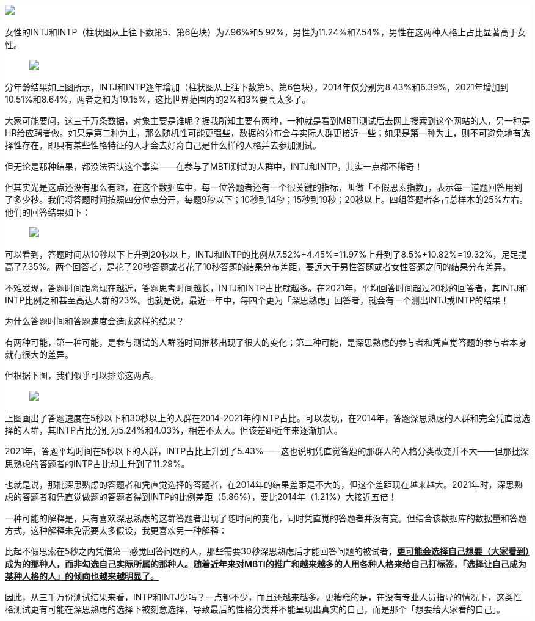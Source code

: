   <img src="https://pic1.zhimg.com/50/v2-6e732c86a27dd2f97755f773540d7085_720w.jpg?source=1940ef5c" data-caption="" data-size="normal" data-rawwidth="689" data-rawheight="485" data-original-token="v2-6e732c86a27dd2f97755f773540d7085" data-default-watermark-src="https://picx.zhimg.com/50/v2-b83100f67f62b6a34a60d08ae950bd81_720w.jpg?source=1940ef5c" class="origin_image zh-lightbox-thumb" width="689" data-original="https://pica.zhimg.com/v2-6e732c86a27dd2f97755f773540d7085_r.jpg?source=1940ef5c">
 </figure>
 <p data-pid="M7djoWqW">女性的INTJ和INTP（柱状图从上往下数第5、第6色块）为7.96%和5.92%，男性为11.24%和7.54%，男性在这两种人格上占比显著高于女性。</p>
 <figure data-size="normal">
  <img src="https://pic1.zhimg.com/50/v2-b15f2e5e9a0221d66721380c068935f6_720w.jpg?source=1940ef5c" data-caption="" data-size="normal" data-rawwidth="689" data-rawheight="485" data-original-token="v2-b15f2e5e9a0221d66721380c068935f6" data-default-watermark-src="https://pic1.zhimg.com/50/v2-0f3f985cc029c890dcc70524a675e9a3_720w.jpg?source=1940ef5c" class="origin_image zh-lightbox-thumb" width="689" data-original="https://picx.zhimg.com/v2-b15f2e5e9a0221d66721380c068935f6_r.jpg?source=1940ef5c">
 </figure>
 <p data-pid="Akx-bGGa">分年龄结果如上图所示，INTJ和INTP逐年增加（柱状图从上往下数第5、第6色块），2014年仅分别为8.43%和6.39%，2021年增加到10.51%和8.64%，两者之和为19.15%，这比世界范围内的2%和3%要高太多了。</p>
 <p data-pid="1kYbCIuR">大家可能要问，这三千万条数据，对象主要是谁呢？据我所知主要有两种，一种就是看到MBTI测试后去网上搜索到这个网站的人，另一种是HR给应聘者做。如果是第二种为主，那么随机性可能更强些，数据的分布会与实际人群更接近一些；如果是第一种为主，则不可避免地有选择性存在，即只有某些性格特征的人才会去好奇自己是什么样的人格并去参加测试。</p>
 <p data-pid="rt6KO3GY">但无论是那种结果，都没法否认这个事实——在参与了MBTI测试的人群中，INTJ和INTP，其实一点都不稀奇！</p>
 <p data-pid="Eqe9BV-K">但其实光是这点还没有那么有趣，在这个数据库中，每一位答题者还有一个很关键的指标，叫做「不假思索指数」，表示每一道题回答用到了多少秒。我们将答题时间按照四分位点分开，每题9秒以下；10秒到14秒；15秒到19秒；20秒以上。四组答题者各占总样本的25%左右。他们的回答结果如下：</p>
 <figure data-size="normal">
  <img src="https://picx.zhimg.com/50/v2-12a06be0e663b278533ea4be45b95b1d_720w.jpg?source=1940ef5c" data-caption="" data-size="normal" data-rawwidth="689" data-rawheight="485" data-original-token="v2-12a06be0e663b278533ea4be45b95b1d" data-default-watermark-src="https://picx.zhimg.com/50/v2-95c152855b07c50ae32529ea9cd8a6f6_720w.jpg?source=1940ef5c" class="origin_image zh-lightbox-thumb" width="689" data-original="https://picx.zhimg.com/v2-12a06be0e663b278533ea4be45b95b1d_r.jpg?source=1940ef5c">
 </figure>
 <p data-pid="1zXpvcN0">可以看到，答题时间从10秒以下上升到20秒以上，INTJ和INTP的比例从7.52%+4.45%=11.97%上升到了8.5%+10.82%=19.32%，足足提高了7.35%。两个回答者，是花了20秒答题或者花了10秒答题的结果分布差距，要远大于男性答题或者女性答题之间的结果分布差异。</p>
 <p data-pid="B9wqwauu">不难发现，答题时间距离现在越近，答题思考时间越长，INTJ和INTP占比就越多。在2021年，平均回答时间超过20秒的回答者，其INTJ和INTP比例之和甚至高达人群的23%。也就是说，最近一年中，每四个更为「深思熟虑」回答者，就会有一个测出INTJ或INTP的结果！</p>
 <p data-pid="_6EABqGw">为什么答题时间和答题速度会造成这样的结果？</p>
 <p data-pid="7-8CICap">有两种可能，第一种可能，是参与测试的人群随时间推移出现了很大的变化；第二种可能，是深思熟虑的参与者和凭直觉答题的参与者本身就有很大的差异。</p>
 <p data-pid="VHPveRwW">但根据下图，我们似乎可以排除这两点。</p>
 <figure data-size="normal">
  <img src="https://picx.zhimg.com/50/v2-b7e7bdf6393676380f54ef7bc953d2aa_720w.jpg?source=1940ef5c" data-caption="" data-size="normal" data-rawwidth="725" data-rawheight="414" data-original-token="v2-b7e7bdf6393676380f54ef7bc953d2aa" data-default-watermark-src="https://pica.zhimg.com/50/v2-a27c87d81fe220d91565413b3d5eddab_720w.jpg?source=1940ef5c" class="origin_image zh-lightbox-thumb" width="725" data-original="https://pic1.zhimg.com/v2-b7e7bdf6393676380f54ef7bc953d2aa_r.jpg?source=1940ef5c">
 </figure>
 <p data-pid="UUi0ca55">上图画出了答题速度在5秒以下和30秒以上的人群在2014-2021年的INTP占比。可以发现，在2014年，答题深思熟虑的人群和完全凭直觉选择的人群，其INTP占比分别为5.24%和4.03%，相差不太大。但该差距近年来逐渐加大。</p>
 <p data-pid="q7QqVSsD">2021年，答题平均时间在5秒以下的人群，INTP占比上升到了5.43%——这也说明凭直觉答题的那群人的人格分类改变并不大——但那批深思熟虑的答题者的INTP占比却上升到了11.29%。</p>
 <p data-pid="d5Pi8UbQ">也就是说，那批深思熟虑的答题者和凭直觉选择的答题者，在2014年的结果差距是不大的，但这个差距现在越来越大。2021年时，深思熟虑的答题者和凭直觉做题的答题者得到INTP的比例差距（5.86%），要比2014年（1.21%）大接近五倍！</p>
 <p data-pid="bv7nLhiV">一种可能的解释是，只有喜欢深思熟虑的这群答题者出现了随时间的变化，同时凭直觉的答题者并没有变。但结合该数据库的数据量和答题方式，这种解释未免需要太多假设，我更喜欢另一种解释：</p>
 <p data-pid="nTarA4W_">比起不假思索在5秒之内凭借第一感觉回答问题的人，那些需要30秒深思熟虑后才能回答问题的被试者，<b><u>更可能会选择自己想要（大家看到）成为的那种人，而非勾选自己实际所属的那种人。随着近年来对MBTI的推广和越来越多的人用各种人格来给自己打标签，「选择让自己成为某种人格的人」的倾向也越来越明显了。</u></b></p>
 <p data-pid="suqkLD7o">因此，从三千万份测试结果来看，INTP和INTJ少吗？一点都不少，而且还越来越多。更糟糕的是，在没有专业人员指导的情况下，这类性格测试更有可能在深思熟虑的选择下被刻意选择，导致最后的性格分类并不能呈现出真实的自己，而是那个「想要给大家看的自己」。</p>
</body>